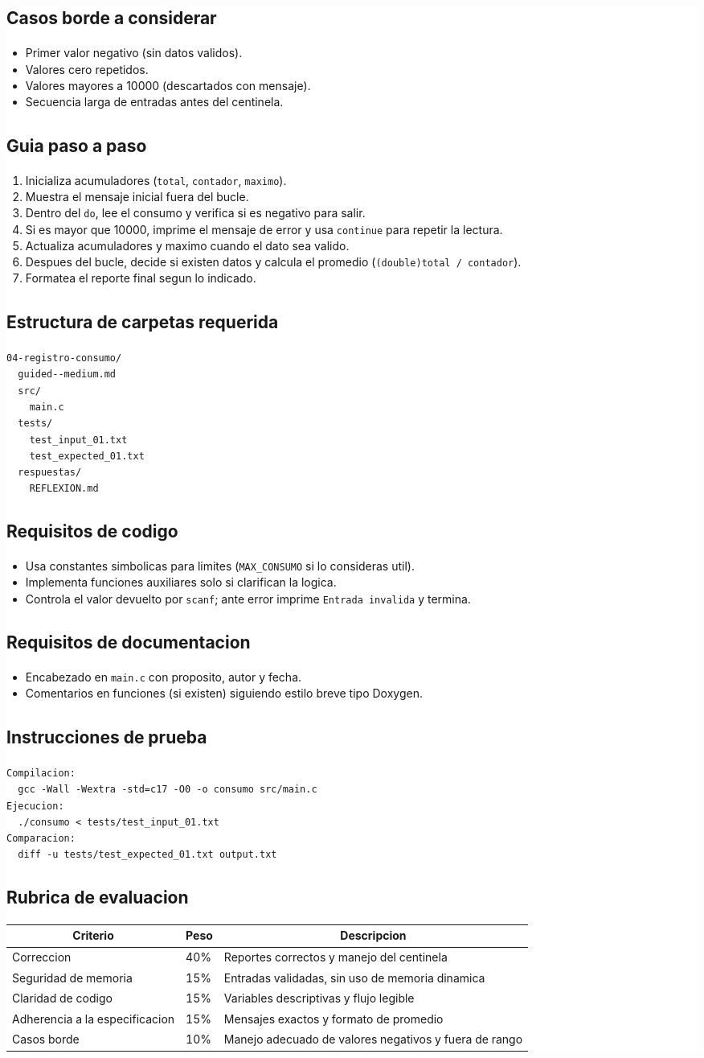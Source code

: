 ## Casos borde a considerar
- Primer valor negativo (sin datos validos).
- Valores cero repetidos.
- Valores mayores a 10000 (descartados con mensaje).
- Secuencia larga de entradas antes del centinela.

## Guia paso a paso
1. Inicializa acumuladores (`total`, `contador`, `maximo`).
2. Muestra el mensaje inicial fuera del bucle.
3. Dentro del `do`, lee el consumo y verifica si es negativo para salir.
4. Si es mayor que 10000, imprime el mensaje de error y usa `continue` para repetir la lectura.
5. Actualiza acumuladores y maximo cuando el dato sea valido.
6. Despues del bucle, decide si existen datos y calcula el promedio (`(double)total / contador`).
7. Formatea el reporte final segun lo indicado.

## Estructura de carpetas requerida
```
04-registro-consumo/
  guided--medium.md
  src/
    main.c
  tests/
    test_input_01.txt
    test_expected_01.txt
  respuestas/
    REFLEXION.md
```

## Requisitos de codigo
- Usa constantes simbolicas para limites (`MAX_CONSUMO` si lo consideras util).
- Implementa funciones auxiliares solo si clarifican la logica.
- Controla el valor devuelto por `scanf`; ante error imprime `Entrada invalida` y termina.

## Requisitos de documentacion
- Encabezado en `main.c` con proposito, autor y fecha.
- Comentarios en funciones (si existen) siguiendo estilo breve tipo Doxygen.

## Instrucciones de prueba
```
Compilacion:
  gcc -Wall -Wextra -std=c17 -O0 -o consumo src/main.c
Ejecucion:
  ./consumo < tests/test_input_01.txt
Comparacion:
  diff -u tests/test_expected_01.txt output.txt
```

## Rubrica de evaluacion
| Criterio | Peso | Descripcion |
|----------|------|-------------|
| Correccion | 40% | Reportes correctos y manejo del centinela |
| Seguridad de memoria | 15% | Entradas validadas, sin uso de memoria dinamica |
| Claridad de codigo | 15% | Variables descriptivas y flujo legible |
| Adherencia a la especificacion | 15% | Mensajes exactos y formato de promedio |
| Casos borde | 10% | Manejo adecuado de valores negativos y fuera de rango |